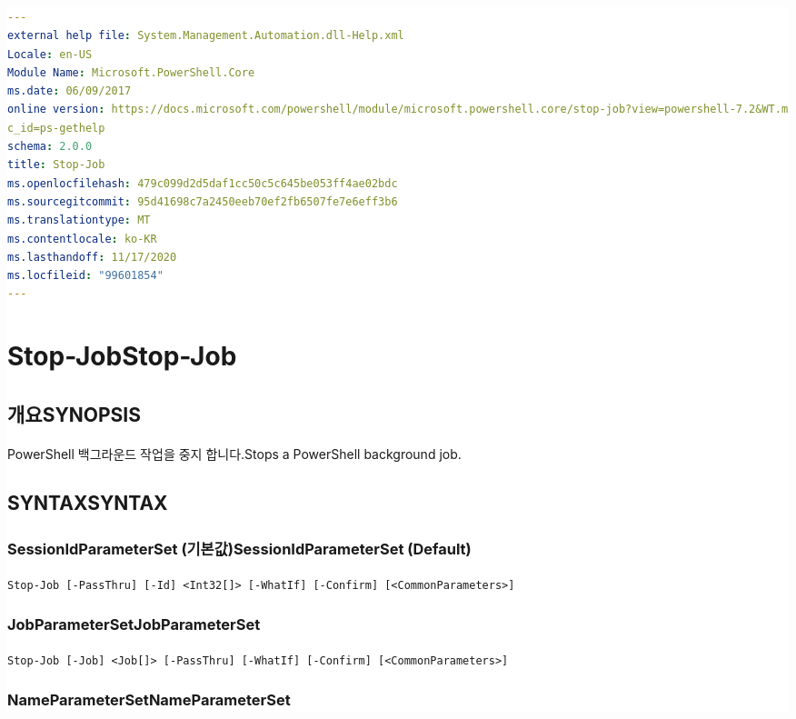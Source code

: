 ```yaml
---
external help file: System.Management.Automation.dll-Help.xml
Locale: en-US
Module Name: Microsoft.PowerShell.Core
ms.date: 06/09/2017
online version: https://docs.microsoft.com/powershell/module/microsoft.powershell.core/stop-job?view=powershell-7.2&WT.mc_id=ps-gethelp
schema: 2.0.0
title: Stop-Job
ms.openlocfilehash: 479c099d2d5daf1cc50c5c645be053ff4ae02bdc
ms.sourcegitcommit: 95d41698c7a2450eeb70ef2fb6507fe7e6eff3b6
ms.translationtype: MT
ms.contentlocale: ko-KR
ms.lasthandoff: 11/17/2020
ms.locfileid: "99601854"
---
```

# <span data-ttu-id="5fdd8-102">Stop-Job</span><span class="sxs-lookup"><span data-stu-id="5fdd8-102">Stop-Job</span></span>

## <span data-ttu-id="5fdd8-103">개요</span><span class="sxs-lookup"><span data-stu-id="5fdd8-103">SYNOPSIS</span></span>
<span data-ttu-id="5fdd8-104">PowerShell 백그라운드 작업을 중지 합니다.</span><span class="sxs-lookup"><span data-stu-id="5fdd8-104">Stops a PowerShell background job.</span></span>

## <span data-ttu-id="5fdd8-105">SYNTAX</span><span class="sxs-lookup"><span data-stu-id="5fdd8-105">SYNTAX</span></span>

### <span data-ttu-id="5fdd8-106">SessionIdParameterSet (기본값)</span><span class="sxs-lookup"><span data-stu-id="5fdd8-106">SessionIdParameterSet (Default)</span></span>

```
Stop-Job [-PassThru] [-Id] <Int32[]> [-WhatIf] [-Confirm] [<CommonParameters>]
```

### <span data-ttu-id="5fdd8-107">JobParameterSet</span><span class="sxs-lookup"><span data-stu-id="5fdd8-107">JobParameterSet</span></span>

```
Stop-Job [-Job] <Job[]> [-PassThru] [-WhatIf] [-Confirm] [<CommonParameters>]
```

### <span data-ttu-id="5fdd8-108">NameParameterSet</span><span class="sxs-lookup"><span data-stu-id="5fdd8-108">NameParameterSet</span></span>
